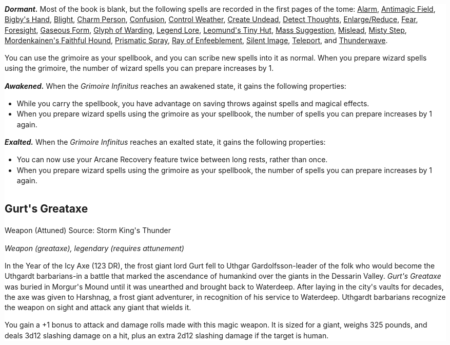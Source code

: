 ***Dormant.*** Most of the book is blank, but the following spells are recorded in the first pages of the tome: [Alarm](http://dnd5e.wikidot.com/spell:alarm), [Antimagic Field](http://dnd5e.wikidot.com/spell:antimagic-field), [Bigby's Hand](http://dnd5e.wikidot.com/spell:bigbys-hand), [Blight](http://dnd5e.wikidot.com/spell:blight), [Charm Person](http://dnd5e.wikidot.com/spell:charm-person), [Confusion](http://dnd5e.wikidot.com/spell:confusion), [Control Weather](http://dnd5e.wikidot.com/spell:control-weather), [Create Undead](http://dnd5e.wikidot.com/spell:create-undead), [Detect Thoughts](http://dnd5e.wikidot.com/spell:detect-thoughts), [Enlarge/Reduce](http://dnd5e.wikidot.com/spell:enlarge-reduce), [Fear](http://dnd5e.wikidot.com/spell:fear), [Foresight](http://dnd5e.wikidot.com/spell:foresight), [Gaseous Form](http://dnd5e.wikidot.com/spell:gaseous-form), [Glyph of Warding](http://dnd5e.wikidot.com/spell:glyph-of-warding), [Legend Lore](http://dnd5e.wikidot.com/spell:legend-lore), [Leomund's Tiny Hut](http://dnd5e.wikidot.com/spell:leomunds-tiny-hut), [Mass Suggestion](http://dnd5e.wikidot.com/spell:mass-suggestion), [Mislead](http://dnd5e.wikidot.com/spell:mislead), [Misty Step](http://dnd5e.wikidot.com/spell:misty-step), [Mordenkainen's Faithful Hound](http://dnd5e.wikidot.com/spell:mordenkainens-faithful-hound), [Prismatic Spray](http://dnd5e.wikidot.com/spell:prismatic-spray), [Ray of Enfeeblement](http://dnd5e.wikidot.com/spell:ray-of-enfeeblement), [Silent Image](http://dnd5e.wikidot.com/spell:silent-image), [Teleport](http://dnd5e.wikidot.com/spell:teleport), and [Thunderwave](http://dnd5e.wikidot.com/spell:thunderwave).

You can use the grimoire as your spellbook, and you can scribe new spells into it as normal. When you prepare wizard spells using the grimoire, the number of wizard spells you can prepare increases by 1.

***Awakened.*** When the *Grimoire Infinitus* reaches an awakened state, it gains the following properties:

* While you carry the spellbook, you have advantage on saving throws against spells and magical effects.
* When you prepare wizard spells using the grimoire as your spellbook, the number of spells you can prepare increases by 1 again.

***Exalted.*** When the *Grimoire Infinitus* reaches an exalted state, it gains the following properties:

* You can now use your Arcane Recovery feature twice between long rests, rather than once.
* When you prepare wizard spells using the grimoire as your spellbook, the number of spells you can prepare increases by 1 again.

## Gurt's Greataxe
Weapon (Attuned)
Source: Storm King's Thunder

*Weapon (greataxe), legendary (requires attunement)*

In the Year of the Icy Axe (123 DR), the frost giant lord Gurt fell to Uthgar Gardolfsson-leader of the folk who would become the Uthgardt barbarians-in a battle that marked the ascendance of humankind over the giants in the Dessarin Valley. *Gurt's Greataxe* was buried in Morgur's Mound until it was unearthed and brought back to Waterdeep. After laying in the city's vaults for decades, the axe was given to Harshnag, a frost giant adventurer, in recognition of his service to Waterdeep. Uthgardt barbarians recognize the weapon on sight and attack any giant that wields it.

You gain a +1 bonus to attack and damage rolls made with this magic weapon. It is sized for a giant, weighs 325 pounds, and deals 3d12 slashing damage on a hit, plus an extra 2d12 slashing damage if the target is human.
